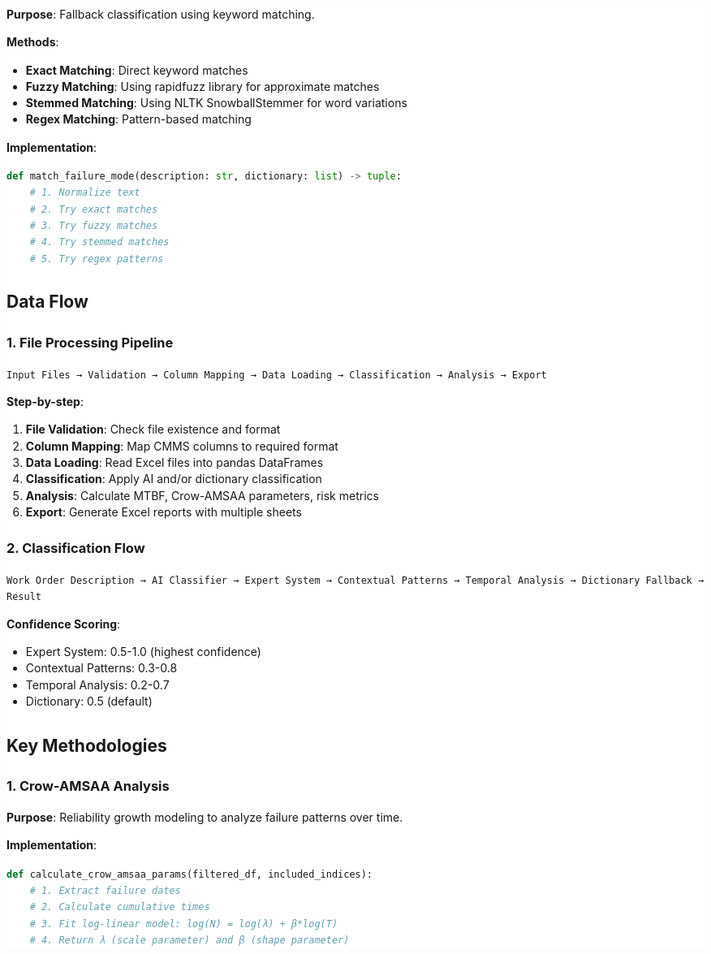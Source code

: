 **Purpose**: Fallback classification using keyword matching.

**Methods**:
- **Exact Matching**: Direct keyword matches
- **Fuzzy Matching**: Using rapidfuzz library for approximate matches
- **Stemmed Matching**: Using NLTK SnowballStemmer for word variations
- **Regex Matching**: Pattern-based matching

**Implementation**:
```python
def match_failure_mode(description: str, dictionary: list) -> tuple:
    # 1. Normalize text
    # 2. Try exact matches
    # 3. Try fuzzy matches
    # 4. Try stemmed matches
    # 5. Try regex patterns
```

## Data Flow

### 1. File Processing Pipeline

```
Input Files → Validation → Column Mapping → Data Loading → Classification → Analysis → Export
```

**Step-by-step**:
1. **File Validation**: Check file existence and format
2. **Column Mapping**: Map CMMS columns to required format
3. **Data Loading**: Read Excel files into pandas DataFrames
4. **Classification**: Apply AI and/or dictionary classification
5. **Analysis**: Calculate MTBF, Crow-AMSAA parameters, risk metrics
6. **Export**: Generate Excel reports with multiple sheets

### 2. Classification Flow

```
Work Order Description → AI Classifier → Expert System → Contextual Patterns → Temporal Analysis → Dictionary Fallback → Result
```

**Confidence Scoring**:
- Expert System: 0.5-1.0 (highest confidence)
- Contextual Patterns: 0.3-0.8
- Temporal Analysis: 0.2-0.7
- Dictionary: 0.5 (default)

## Key Methodologies

### 1. Crow-AMSAA Analysis

**Purpose**: Reliability growth modeling to analyze failure patterns over time.

**Implementation**:
```python
def calculate_crow_amsaa_params(filtered_df, included_indices):
    # 1. Extract failure dates
    # 2. Calculate cumulative times
    # 3. Fit log-linear model: log(N) = log(λ) + β*log(T)
    # 4. Return λ (scale parameter) and β (shape parameter)
```
